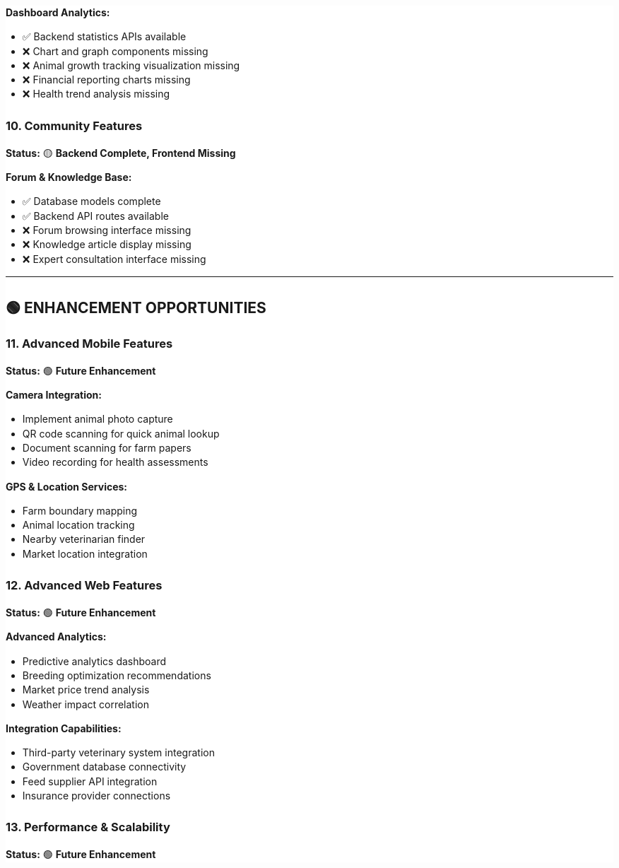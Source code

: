 **Dashboard Analytics:**
- ✅ Backend statistics APIs available
- ❌ Chart and graph components missing
- ❌ Animal growth tracking visualization missing
- ❌ Financial reporting charts missing
- ❌ Health trend analysis missing

### **10. Community Features**
**Status:** 🟡 **Backend Complete, Frontend Missing**

**Forum & Knowledge Base:**
- ✅ Database models complete
- ✅ Backend API routes available
- ❌ Forum browsing interface missing
- ❌ Knowledge article display missing
- ❌ Expert consultation interface missing

---

## 🟢 **ENHANCEMENT OPPORTUNITIES**

### **11. Advanced Mobile Features**
**Status:** 🟢 **Future Enhancement**

**Camera Integration:**
- Implement animal photo capture
- QR code scanning for quick animal lookup
- Document scanning for farm papers
- Video recording for health assessments

**GPS & Location Services:**
- Farm boundary mapping
- Animal location tracking
- Nearby veterinarian finder
- Market location integration

### **12. Advanced Web Features**
**Status:** 🟢 **Future Enhancement**

**Advanced Analytics:**
- Predictive analytics dashboard
- Breeding optimization recommendations
- Market price trend analysis
- Weather impact correlation

**Integration Capabilities:**
- Third-party veterinary system integration
- Government database connectivity
- Feed supplier API integration
- Insurance provider connections

### **13. Performance & Scalability**
**Status:** 🟢 **Future Enhancement**
